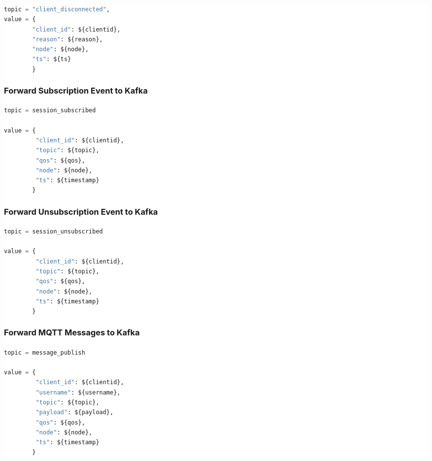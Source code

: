 ```python
topic = "client_disconnected",
value = {
        "client_id": ${clientid},
        "reason": ${reason},
        "node": ${node},
        "ts": ${ts}
        }
```

### Forward Subscription Event to Kafka

```python
topic = session_subscribed

value = {
         "client_id": ${clientid},
         "topic": ${topic},
         "qos": ${qos},
         "node": ${node},
         "ts": ${timestamp}
        }
```

### Forward Unsubscription Event to Kafka

```python
topic = session_unsubscribed

value = {
         "client_id": ${clientid},
         "topic": ${topic},
         "qos": ${qos},
         "node": ${node},
         "ts": ${timestamp}
        }
```

### Forward MQTT Messages to Kafka

```python
topic = message_publish

value = {
         "client_id": ${clientid},
         "username": ${username},
         "topic": ${topic},
         "payload": ${payload},
         "qos": ${qos},
         "node": ${node},
         "ts": ${timestamp}
        }
```
